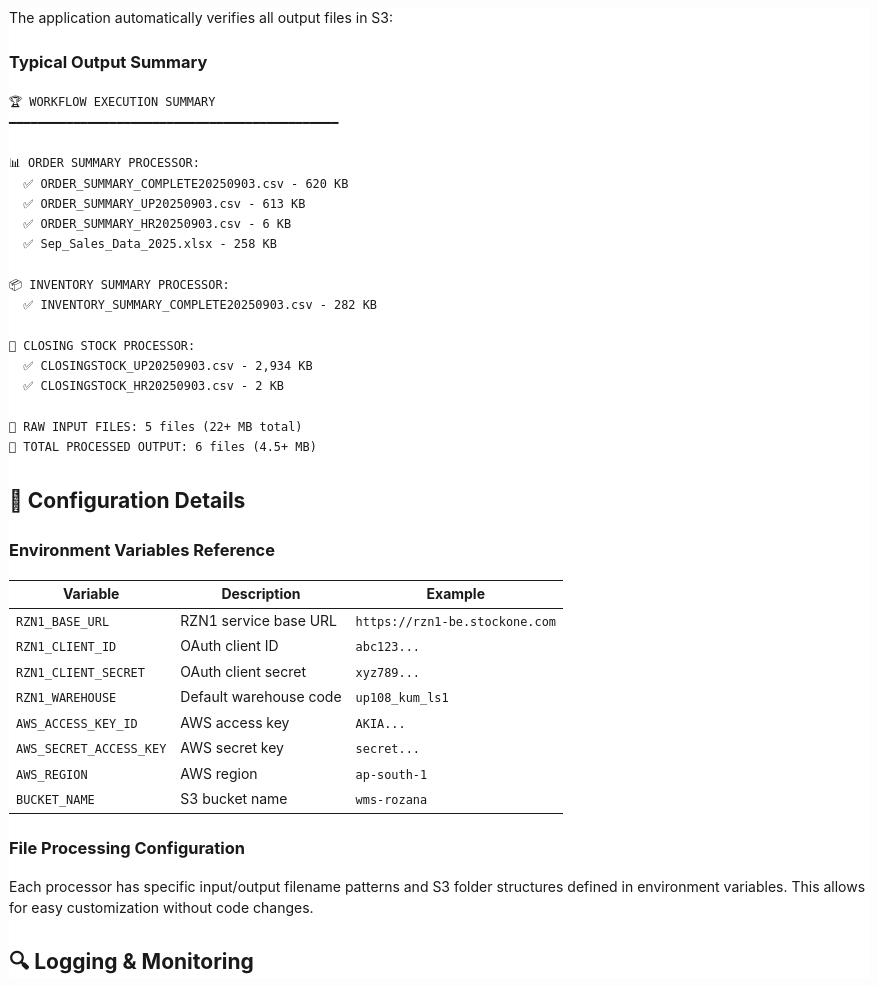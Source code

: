 The application automatically verifies all output files in S3:

### Typical Output Summary
```
🏆 WORKFLOW EXECUTION SUMMARY
━━━━━━━━━━━━━━━━━━━━━━━━━━━━━━━━━━━━━━━━━━━━━━

📊 ORDER SUMMARY PROCESSOR:
  ✅ ORDER_SUMMARY_COMPLETE20250903.csv - 620 KB
  ✅ ORDER_SUMMARY_UP20250903.csv - 613 KB  
  ✅ ORDER_SUMMARY_HR20250903.csv - 6 KB
  ✅ Sep_Sales_Data_2025.xlsx - 258 KB

📦 INVENTORY SUMMARY PROCESSOR:
  ✅ INVENTORY_SUMMARY_COMPLETE20250903.csv - 282 KB

🏪 CLOSING STOCK PROCESSOR:
  ✅ CLOSINGSTOCK_UP20250903.csv - 2,934 KB
  ✅ CLOSINGSTOCK_HR20250903.csv - 2 KB

📁 RAW INPUT FILES: 5 files (22+ MB total)
🎯 TOTAL PROCESSED OUTPUT: 6 files (4.5+ MB)
```

## 🔧 Configuration Details

### Environment Variables Reference

| Variable | Description | Example |
|----------|-------------|---------|
| `RZN1_BASE_URL` | RZN1 service base URL | `https://rzn1-be.stockone.com` |
| `RZN1_CLIENT_ID` | OAuth client ID | `abc123...` |
| `RZN1_CLIENT_SECRET` | OAuth client secret | `xyz789...` |
| `RZN1_WAREHOUSE` | Default warehouse code | `up108_kum_ls1` |
| `AWS_ACCESS_KEY_ID` | AWS access key | `AKIA...` |
| `AWS_SECRET_ACCESS_KEY` | AWS secret key | `secret...` |
| `AWS_REGION` | AWS region | `ap-south-1` |
| `BUCKET_NAME` | S3 bucket name | `wms-rozana` |

### File Processing Configuration

Each processor has specific input/output filename patterns and S3 folder structures defined in environment variables. This allows for easy customization without code changes.

## 🔍 Logging & Monitoring
